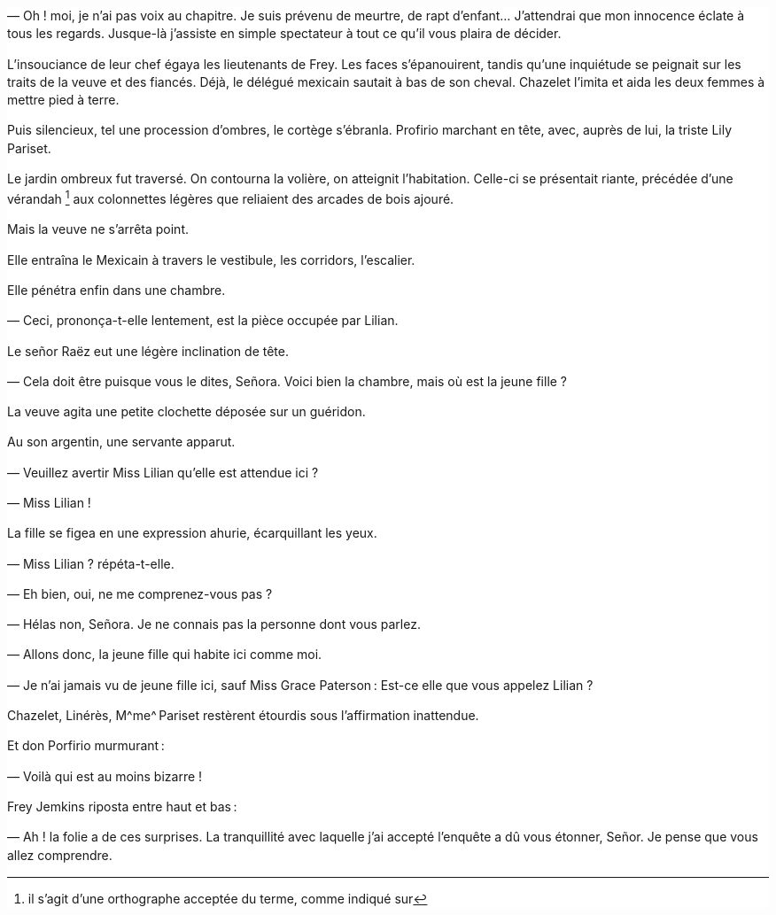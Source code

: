 — Oh ! moi, je n’ai pas voix au chapitre. Je suis prévenu de meurtre, de rapt
  d’enfant… J’attendrai que mon innocence éclate à tous les regards. Jusque-là
  j’assiste en simple spectateur à tout ce qu’il vous plaira de décider.

L’insouciance de leur chef égaya les lieutenants de Frey. Les faces
s’épanouirent, tandis qu’une inquiétude se peignait sur les traits de la veuve
et des fiancés. Déjà, le délégué mexicain sautait à bas de son cheval. Chazelet
l’imita et aida les deux femmes à mettre pied à terre.

Puis silencieux, tel une procession d’ombres, le cortège s’ébranla. Profirio
marchant en tête, avec, auprès de lui, la triste Lily Pariset.

Le jardin ombreux fut traversé. On contourna la volière, on atteignit
l’habitation. Celle-ci se présentait riante, précédée d’une vérandah [^2-09-1]
aux colonnettes légères que reliaient des arcades de bois ajouré.

Mais la veuve ne s’arrêta point.

Elle entraîna le Mexicain à travers le vestibule, les corridors, l’escalier.

Elle pénétra enfin dans une chambre.

— Ceci, prononça-t-elle lentement, est la pièce occupée par Lilian.

Le señor Raëz eut une légère inclination de tête.

— Cela doit être puisque vous le dites, Señora. Voici bien la chambre, mais où
  est la jeune fille ?

La veuve agita une petite clochette déposée sur un guéridon.

Au son argentin, une servante apparut.

— Veuillez avertir Miss Lilian qu’elle est attendue ici ?

— Miss Lilian !

La fille se figea en une expression ahurie, écarquillant les yeux.

— Miss Lilian ? répéta-t-elle.

— Eh bien, oui, ne me comprenez-vous pas ?

— Hélas non, Señora. Je ne connais pas la personne dont vous parlez.

— Allons donc, la jeune fille qui habite ici comme moi.

— Je n’ai jamais vu de jeune fille ici, sauf Miss Grace Paterson : Est-ce elle
  que vous appelez Lilian ?

Chazelet, Linérès, M^me^ Pariset restèrent étourdis sous l’affirmation
inattendue.

Et don Porfirio murmurant :

— Voilà qui est au moins bizarre !

Frey Jemkins riposta entre haut et bas :

— Ah ! la folie a de ces surprises. La tranquillité avec laquelle j’ai accepté
  l’enquête a dû vous étonner, Señor. Je pense que vous allez comprendre.


[^2-09-1]: il s’agit d’une orthographe acceptée du terme, comme indiqué sur